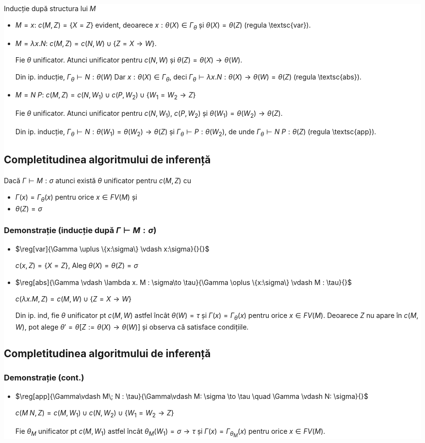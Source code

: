 Inducție după structura lui $M$

- $M = x$: $c(M, Z) = \{X = Z\}$ evident, deoarece $x : \theta(X) \in \Gamma_\theta$ și $\theta(X) = \theta(Z)$ (regula \textsc{var}).

- $M = \lambda x. N$:  $c(M,Z) = c(N, W) \cup \{Z = X \to W\}$.

  Fie $\theta$ unificator. Atunci unificator pentru $c(N, W)$ și 
  $\theta(Z) = \theta(X) \to \theta(W)$. 

  Din ip. inducție, $\Gamma_\theta \vdash N : \theta(W)$
  Dar $x : \theta(X) \in \Gamma_\theta$, deci
  $\Gamma_\theta \vdash \lambda x. N : \theta(X) \to \theta(W) = \theta(Z)$ (regula \textsc{abs}).

- $M = N\ P$: $c(M, Z) = c(N, W_1) \cup c(P, W_2) \cup \{W_1 = W_2 \to Z\}$

  Fie $\theta$ unificator. Atunci unificator pentru $c(N, W_1)$, $c(P, W_2)$ și 
  $\theta(W_1) = \theta(W_2) \to \theta(Z)$. 

  Din ip. inducție, $\Gamma_\theta \vdash N : \theta(W_1) = \theta(W_2) \to \theta(Z)$ și $\Gamma_\theta \vdash P : \theta(W_2)$, de unde $\Gamma_\theta \vdash N\ P : \theta(Z)$ (regula \textsc{app}).

## Completitudinea algoritmului de inferență

Dacă $\Gamma \vdash M : \sigma$ atunci există $\theta$ unificator pentru $c(M, Z)$ cu

  - $\Gamma(x) = \Gamma_\theta(x)$ pentru orice $x\in FV(M)$ și
  - $\theta(Z) = \sigma$

### Demonstrație (inducție după $\Gamma \vdash M : \sigma$)

- $\reg[var]{\Gamma \uplus \{x:\sigma\} \vdash x:\sigma}{}{}$
  
  $c(x, Z) = \{X = Z\}$, Aleg $\theta(X) = \theta(Z) = \sigma$

- $\reg[abs]{\Gamma \vdash \lambda x. M : \sigma\to \tau}{\Gamma \oplus \{x:\sigma\} \vdash M : \tau}{}$

  $c(\lambda x. M, Z) = c(M, W) \cup \{Z = X \to W\}$

  Din ip. ind, fie $\theta$ unificator pt $c(M, W)$ astfel încât
  $\theta(W) = \tau$ și $\Gamma(x) = \Gamma_\theta(x)$ pentru orice $x\in FV(M)$. Deoarece $Z$ nu apare în $c(M, W)$, pot alege $\theta' = \theta[Z := \theta(X) \to \theta(W)]$ și observa că satisface condițiile.

## Completitudinea algoritmului de inferență

### Demonstrație (cont.)

- $\reg[app]{\Gamma\vdash M\; N : \tau}{\Gamma\vdash M: \sigma \to \tau \quad \Gamma \vdash N: \sigma}{}$

  $c(M\; N, Z) = c(M, W_1) \cup c(N, W_2) \cup \{W_1 = W_2 \to Z\}$

  Fie $\theta_M$ unificator pt $c(M, W_1)$ astfel încât
  $\theta_M(W_1) = \sigma \to \tau$ și $\Gamma(x) = \Gamma_{\theta_M}(x)$ pentru orice $x\in FV(M)$.
